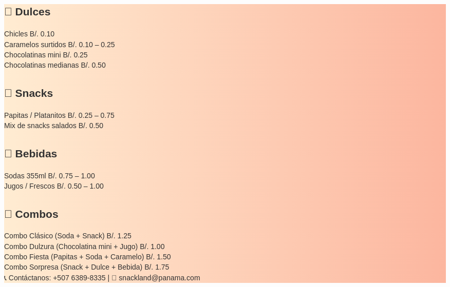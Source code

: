   <div class="section">
    <h2>🧁 Dulces</h2>
    <div class="item"><span>Chicles</span> B/. 0.10</div>
    <div class="item"><span>Caramelos surtidos</span> B/. 0.10 – 0.25</div>
    <div class="item"><span>Chocolatinas mini</span> B/. 0.25</div>
    <div class="item"><span>Chocolatinas medianas</span> B/. 0.50</div>
  </div>

  <div class="section">
    <h2>🥨 Snacks</h2>
    <div class="item"><span>Papitas / Platanitos</span> B/. 0.25 – 0.75</div>
    <div class="item"><span>Mix de snacks salados</span> B/. 0.50</div>
  </div>

  <div class="section">
    <h2>🥤 Bebidas</h2>
    <div class="item"><span>Sodas 355ml</span> B/. 0.75 – 1.00</div>
    <div class="item"><span>Jugos / Frescos</span> B/. 0.50 – 1.00</div>
  </div>

  <div class="section">
    <h2>🎉 Combos</h2>
    <div class="item"><span>Combo Clásico (Soda + Snack)</span> B/. 1.25</div>
    <div class="item"><span>Combo Dulzura (Chocolatina mini + Jugo)</span> B/. 1.00</div>
    <div class="item"><span>Combo Fiesta (Papitas + Soda + Caramelo)</span> B/. 1.50</div>
    <div class="item"><span>Combo Sorpresa (Snack + Dulce + Bebida)</span> B/. 1.75</div>
  </div>

  <footer>
    📞 Contáctanos: +507 6389-8335 | 📧 snackland@panama.com
  </footer>
</body>
</html><!DOCTYPE html>
<html lang="es">
<head>
  <meta charset="UTF-8" />
  <meta name="viewport" content="width=device-width, initial-scale=1.0" />
  <title>Mini Delicias - Menú Digital 🍫</title>
  <style>
    body {
      font-family: Arial, sans-serif;
      background: linear-gradient(to right, #ffecd2, #fcb69f);
      color: #333;
      margin: 0;
      padding: 0;
    }

    header {
      background-color: #8e24aa;
      padding: 20px;
      text-align: center;
      font-size: 32px;
      font-weight: bold;
      color: white;
    }
